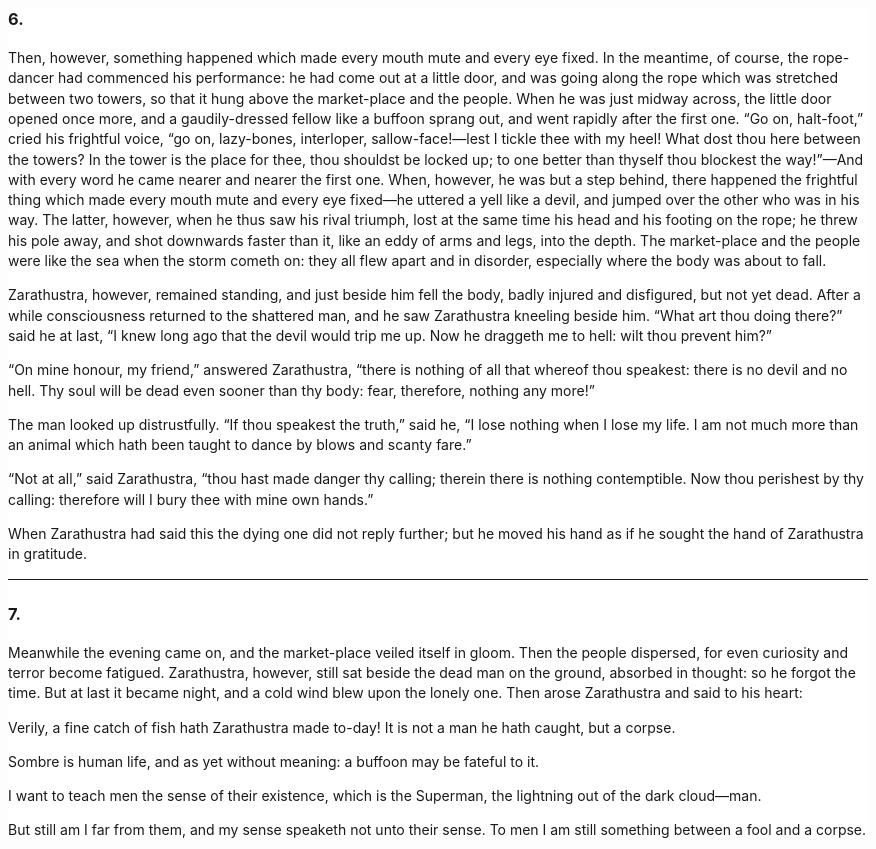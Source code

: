 ### 6.

Then, however, something happened which made every mouth mute and every eye fixed. In the meantime, of course, the rope-dancer had commenced his performance: he had come out at a little door, and was going along the rope which was stretched between two towers, so that it hung above the market-place and the people. When he was just midway across, the little door opened once more, and a gaudily-dressed fellow like a buffoon sprang out, and went rapidly after the first one. “Go on, halt-foot,” cried his frightful voice, “go on, lazy-bones, interloper, sallow-face!—lest I tickle thee with my heel! What dost thou here between the towers? In the tower is the place for thee, thou shouldst be locked up; to one better than thyself thou blockest the way!”—And with every word he came nearer and nearer the first one. When, however, he was but a step behind, there happened the frightful thing which made every mouth mute and every eye fixed—he uttered a yell like a devil, and jumped over the other who was in his way. The latter, however, when he thus saw his rival triumph, lost at the same time his head and his footing on the rope; he threw his pole away, and shot downwards faster than it, like an eddy of arms and legs, into the depth. The market-place and the people were like the sea when the storm cometh on: they all flew apart and in disorder, especially where the body was about to fall.

Zarathustra, however, remained standing, and just beside him fell the body, badly injured and disfigured, but not yet dead. After a while consciousness returned to the shattered man, and he saw Zarathustra kneeling beside him. “What art thou doing there?” said he at last, “I knew long ago that the devil would trip me up. Now he draggeth me to hell: wilt thou prevent him?”

“On mine honour, my friend,” answered Zarathustra, “there is nothing of all that whereof thou speakest: there is no devil and no hell. Thy soul will be dead even sooner than thy body: fear, therefore, nothing any more!”

The man looked up distrustfully. “If thou speakest the truth,” said he, “I lose nothing when I lose my life. I am not much more than an animal which hath been taught to dance by blows and scanty fare.”

“Not at all,” said Zarathustra, “thou hast made danger thy calling; therein there is nothing contemptible. Now thou perishest by thy calling: therefore will I bury thee with mine own hands.”

When Zarathustra had said this the dying one did not reply further; but he moved his hand as if he sought the hand of Zarathustra in gratitude.

---

### 7.

Meanwhile the evening came on, and the market-place veiled itself in gloom. Then the people dispersed, for even curiosity and terror become fatigued. Zarathustra, however, still sat beside the dead man on the ground, absorbed in thought: so he forgot the time. But at last it became night, and a cold wind blew upon the lonely one. Then arose Zarathustra and said to his heart:

Verily, a fine catch of fish hath Zarathustra made to-day! It is not a man he hath caught, but a corpse.

Sombre is human life, and as yet without meaning: a buffoon may be fateful to it.

I want to teach men the sense of their existence, which is the Superman, the lightning out of the dark cloud—man.

But still am I far from them, and my sense speaketh not unto their sense. To men I am still something between a fool and a corpse.
